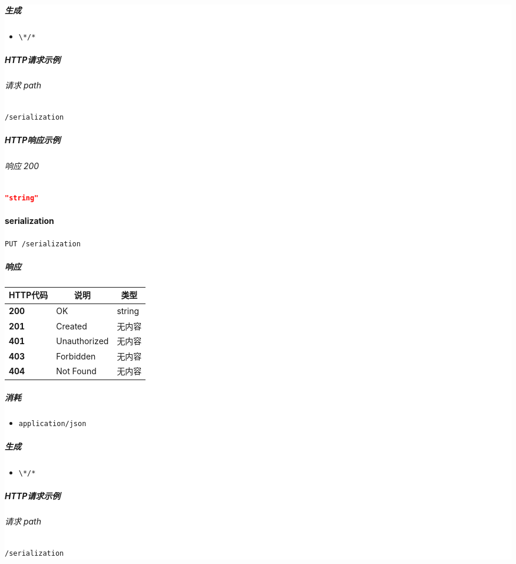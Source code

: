##### 生成

* `\*/*`


##### HTTP请求示例

###### 请求 path
```
/serialization
```


##### HTTP响应示例

###### 响应 200
```json
"string"
```


<a name="serializationusingput"></a>
#### serialization
```
PUT /serialization
```


##### 响应

|HTTP代码|说明|类型|
|---|---|---|
|**200**|OK|string|
|**201**|Created|无内容|
|**401**|Unauthorized|无内容|
|**403**|Forbidden|无内容|
|**404**|Not Found|无内容|


##### 消耗

* `application/json`


##### 生成

* `\*/*`


##### HTTP请求示例

###### 请求 path
```
/serialization
```
